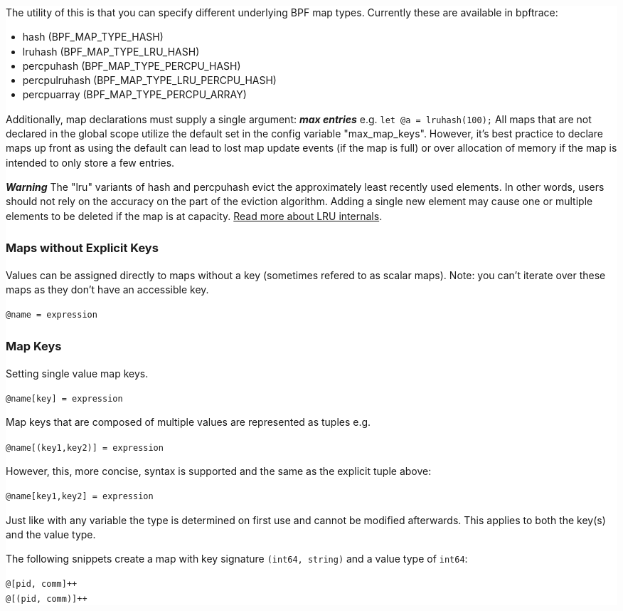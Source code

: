 The utility of this is that you can specify different underlying BPF map types.
Currently these are available in bpftrace:
- hash (BPF_MAP_TYPE_HASH)
- lruhash (BPF_MAP_TYPE_LRU_HASH)
- percpuhash (BPF_MAP_TYPE_PERCPU_HASH)
- percpulruhash (BPF_MAP_TYPE_LRU_PERCPU_HASH)
- percpuarray (BPF_MAP_TYPE_PERCPU_ARRAY)

Additionally, map declarations must supply a single argument: ***max entries*** e.g. `let @a = lruhash(100);`
All maps that are not declared in the global scope utilize the default set in the config variable "max_map_keys".
However, it’s best practice to declare maps up front as using the default can lead to lost map update events (if the map is full) or over allocation of memory if the map is intended to only store a few entries.

***Warning*** The "lru" variants of hash and percpuhash evict the approximately least recently used elements. In other words, users should not rely on the accuracy on the part of the eviction algorithm. Adding a single new element may cause one or multiple elements to be deleted if the map is at capacity. [Read more about LRU internals](https://docs.ebpf.io/linux/map-type/BPF_MAP_TYPE_LRU_HASH/).

### Maps without Explicit Keys

Values can be assigned directly to maps without a key (sometimes refered to as scalar maps).
Note: you can’t iterate over these maps as they don’t have an accessible key.

```
@name = expression
```

### Map Keys

Setting single value map keys.

```
@name[key] = expression
```

Map keys that are composed of multiple values are represented as tuples e.g.

```
@name[(key1,key2)] = expression
```

However, this, more concise, syntax is supported and the same as the explicit
tuple above:

```
@name[key1,key2] = expression
```

Just like with any variable the type is determined on first use and cannot be modified afterwards.
This applies to both the key(s) and the value type.

The following snippets create a map with key signature `(int64, string)` and a value type of `int64`:

```
@[pid, comm]++
@[(pid, comm)]++
```
